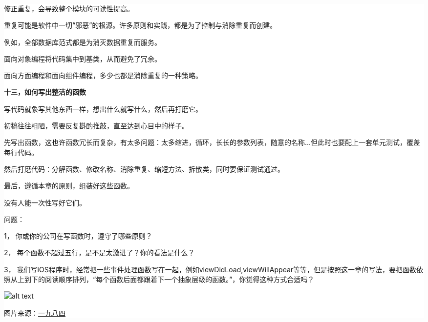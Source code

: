 修正重复，会导致整个模块的可读性提高。

重复可能是软件中一切“邪恶”的根源。许多原则和实践，都是为了控制与消除重复而创建。

例如，全部数据库范式都是为消灭数据重复而服务。

面向对象编程将代码集中到基类，从而避免了冗余。

面向方面编程和面向组件编程，多少也都是消除重复的一种策略。

**十三，如何写出整洁的函数**

写代码就象写其他东西一样，想出什么就写什么，然后再打磨它。

初稿往往粗陋，需要反复斟酌推敲，直至达到心目中的样子。

先写出函数，这也许函数冗长而复杂，有太多问题：太多缩进，循环，长长的参数列表，随意的名称...但此时也要配上一套单元测试，覆盖每行代码。

然后打磨代码：分解函数、修改名称、消除重复、缩短方法、拆散类，同时要保证测试通过。

最后，遵循本章的原则，组装好这些函数。

没有人能一次性写好它们。

问题：

1， 你或你的公司在写函数时，遵守了哪些原则？

2， 每个函数不超过五行，是不是太激进了？你的看法是什么？

3， 我们写iOS程序时，经常把一些事件处理函数写在一起，例如viewDidLoad,viewWillAppear等等，但是按照这一章的写法，要把函数依照从上到下的阅读顺序排列，“每个函数后面都跟着下一个抽象层级的函数。”，你觉得这种方式合适吗？

![alt text][3]

图片来源：[一九八四][4]



  [1]: https://www.safaribooksonline.com/library/view/clean-code/9780136083238/graphics/3_1fig_martin.jpg
  [2]: https://www.safaribooksonline.com/library/view/clean-code/9780136083238/ch03.html
  [3]: https://upload.wikimedia.org/wikipedia/zh/thumb/2/28/Nineteen_Eighty-Four_manuscript.jpg/640px-Nineteen_Eighty-Four_manuscript.jpg?1445768888555
  [4]: http://www.wikiwand.com/zh-tw/%E4%B8%80%E4%B9%9D%E5%85%AB%E5%9B%9B
  [5]: http://ourcoders.com/tag/name/CleanCode/